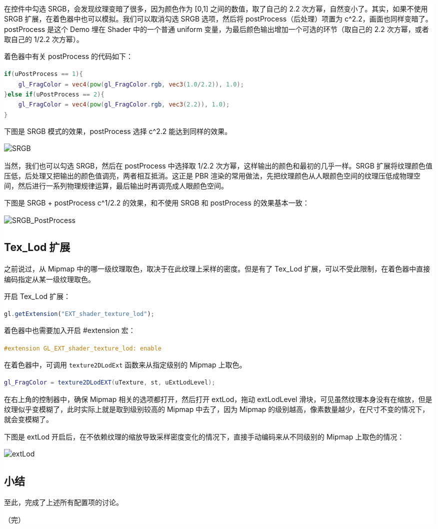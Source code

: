 在控件中勾选 SRGB，会发现纹理变暗了很多，因为颜色作为 [0,1] 之间的数值，取了自己的 2.2 次方幂，自然变小了。其实，如果不使用 SRGB 扩展，在着色器中也可以模拟。我们可以取消勾选 SRGB 选项，然后将 postProcess（后处理）项置为 c^2.2，画面也同样变暗了。postProcess 是这个 Demo 埋在 Shader 中的一个普通 uniform 变量，为最后颜色输出增加一个可选的环节（取自己的 2.2 次方幂，或者取自己的 1/2.2 次方幂）。

着色器中有关 postProcess 的代码如下：

```glsl
if(uPostProcess == 1){
    gl_FragColor = vec4(pow(gl_FragColor.rgb, vec3(1.0/2.2)), 1.0);
}else if(uPostProcess == 2){
    gl_FragColor = vec4(pow(gl_FragColor.rgb, vec3(2.2)), 1.0);
}
```

下图是 SRGB 模式的效果，postProcess 选择 c^2.2 能达到同样的效果。

![SRGB](https://gw.alicdn.com/tfs/TB1Aqr8tZbpK1RjSZFyXXX_qFXa-600-419.png)

当然，我们也可以勾选 SRGB，然后在 postProcess 中选择取 1/2.2 次方幂，这样输出的颜色和最初的几乎一样。SRGB 扩展将纹理颜色值压低，后处理又把输出的颜色值调亮，两者相互抵消。这正是 PBR 渲染的常用做法，先把纹理颜色从人眼颜色空间的纹理压低成物理空间，然后进行一系列物理规律运算，最后输出时再调亮成人眼颜色空间。

下图是 SRGB + postProcess c^1/2.2 的效果，和不使用 SRGB 和 postProcess 的效果基本一致：

![SRGB_PostProcess](https://gw.alicdn.com/tfs/TB1Qr__tYvpK1RjSZFqXXcXUVXa-600-421.png)

## Tex_Lod 扩展

之前说过，从 Mipmap 中的哪一级纹理取色，取决于在此纹理上采样的密度。但是有了 Tex_Lod 扩展，可以不受此限制，在着色器中直接编码指定从某一级纹理取色。

开启 Tex_Lod 扩展：

```javascript
gl.getExtension("EXT_shader_texture_lod");
```

着色器中也需要加入开启 #extension 宏：

```glsl
#extension GL_EXT_shader_texture_lod: enable
```

在着色器中，可调用 `texture2DLodExt` 函数来从指定级别的 Mipmap 上取色。

```glsl
gl_FragColor = texture2DLodEXT(uTexture, st, uExtLodLevel);
```

在右上角的控制器中，确保 Mipmap 相关的选项都打开，然后打开 extLod，拖动 extLodLevel 滑块，可见虽然纹理本身没有在缩放，但是纹理似乎变模糊了，此时实际上就是取到级别较高的 Mipmap 中去了，因为 Mipmap 的级别越高，像素数量越少，在尺寸不变的情况下，就会变模糊了。

下图是 extLod 开启后，在不依赖纹理的缩放导致采样密度变化的情况下，直接手动编码来从不同级别的 Mipmap 上取色的情况：

![extLod](https://gw.alicdn.com/tfs/TB1xK7vtVYqK1RjSZLeXXbXppXa-500-316.gif)

## 小结

至此，完成了上述所有配置项的讨论。

（完）
